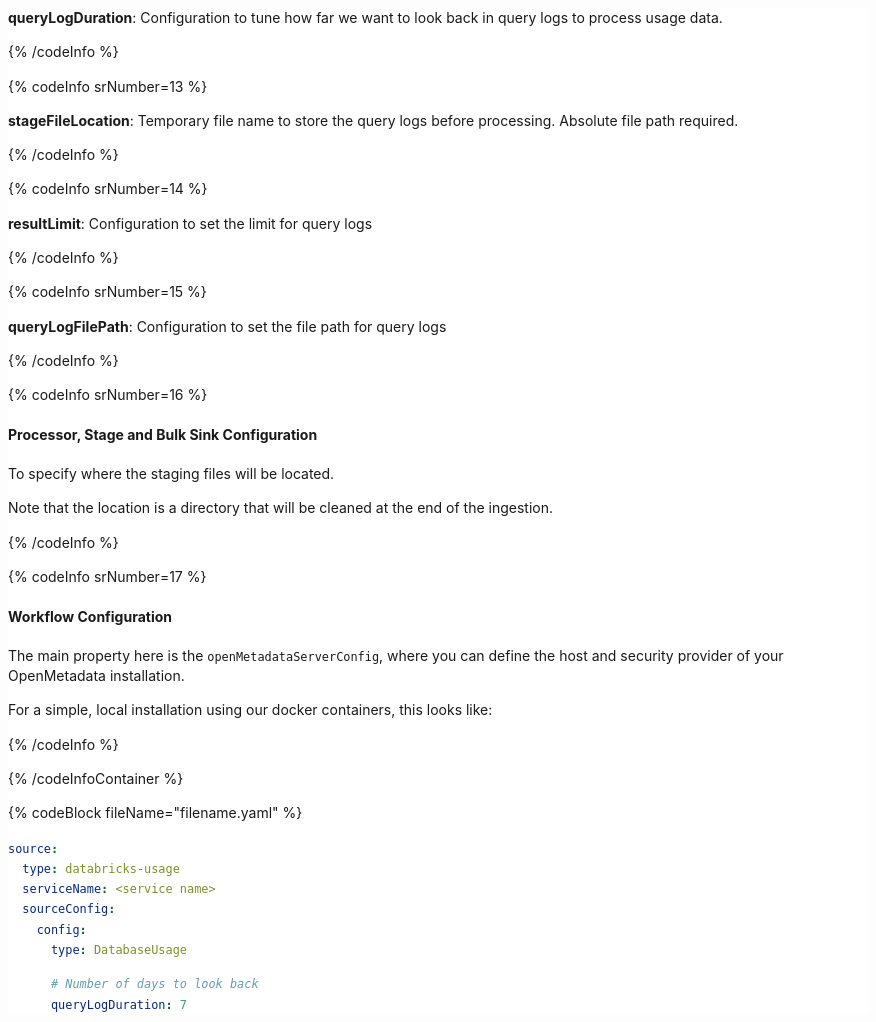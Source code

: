 **queryLogDuration**: Configuration to tune how far we want to look back in query logs to process usage data.

{% /codeInfo %}

{% codeInfo srNumber=13 %}

**stageFileLocation**: Temporary file name to store the query logs before processing. Absolute file path required.

{% /codeInfo %}

{% codeInfo srNumber=14 %}

**resultLimit**: Configuration to set the limit for query logs

{% /codeInfo %}

{% codeInfo srNumber=15 %}

**queryLogFilePath**: Configuration to set the file path for query logs

{% /codeInfo %}


{% codeInfo srNumber=16 %}

#### Processor, Stage and Bulk Sink Configuration

To specify where the staging files will be located.

Note that the location is a directory that will be cleaned at the end of the ingestion.

{% /codeInfo %}

{% codeInfo srNumber=17 %}

#### Workflow Configuration

The main property here is the `openMetadataServerConfig`, where you can define the host and security provider of your OpenMetadata installation.

For a simple, local installation using our docker containers, this looks like:

{% /codeInfo %}

{% /codeInfoContainer %}

{% codeBlock fileName="filename.yaml" %}

```yaml
source:
  type: databricks-usage
  serviceName: <service name>
  sourceConfig:
    config:
      type: DatabaseUsage
```
```yaml {% srNumber=12 %}
      # Number of days to look back
      queryLogDuration: 7
```
